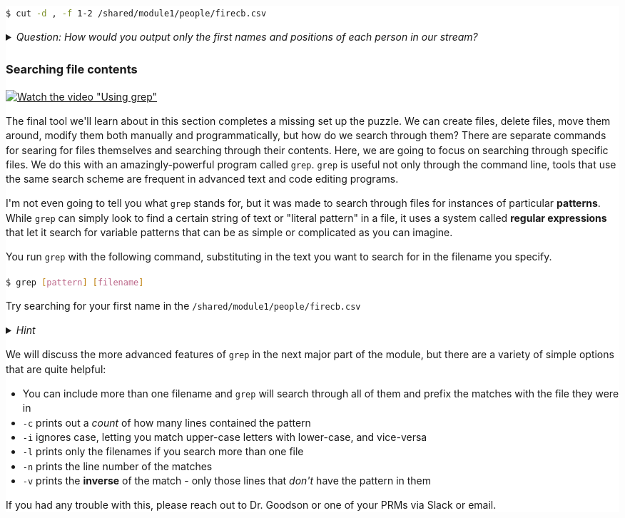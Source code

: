 ```bash
$ cut -d , -f 1-2 /shared/module1/people/firecb.csv
```

<details><summary><i>Question: How would you output only  the first names and positions of each person in our stream?</i> </summary></details>


### Searching file contents

[![Watch the video "Using grep"](images/emb_vid.png)](https://umd.hosted.panopto.com/Panopto/Pages/Viewer.aspx?id=6c52acd5-8d4a-414f-9b14-acc2012203e5)

The final tool we'll learn about in this section completes a missing set up the puzzle. We can create files, delete files, move them around, modify them both manually and programmatically, but how do we search through them? There are separate commands for searing for files themselves and searching through their contents. Here, we are going to focus on searching through specific files. We do this with an amazingly-powerful program called `grep`. `grep` is useful not only through the command line, tools that use the same search scheme are frequent in advanced text and code editing programs.

I'm not even going to tell you what `grep` stands for, but it was made to search through files for instances of particular **patterns**. While `grep` can simply look to find a certain string of text or "literal pattern" in a file, it uses a system called **regular expressions** that let it search for variable patterns that can be as simple or complicated as you can imagine.

You run `grep` with the following command, substituting in the text you want to search for in the filename you specify.

```bash
$ grep [pattern] [filename]
```

Try searching for your first name in the `/shared/module1/people/firecb.csv`

<details><summary><i>Hint</i> </summary></details>

We will discuss the more advanced features of `grep` in the next major part of the module, but there are a variety of simple options that are quite helpful:

- You can include more than one filename and `grep` will search through all of them and prefix the matches with the file they were in
- `-c` prints out a *count* of how many lines contained the pattern
- `-i` ignores case, letting you match upper-case letters with lower-case, and vice-versa
- `-l` prints only the filenames if you search more than one file
- `-n` prints the line number of the matches
- `-v` prints the **inverse** of the match - only those lines that *don't* have the pattern in them


If you had any trouble with this, please reach out to Dr. Goodson or one of your PRMs via Slack or email.
